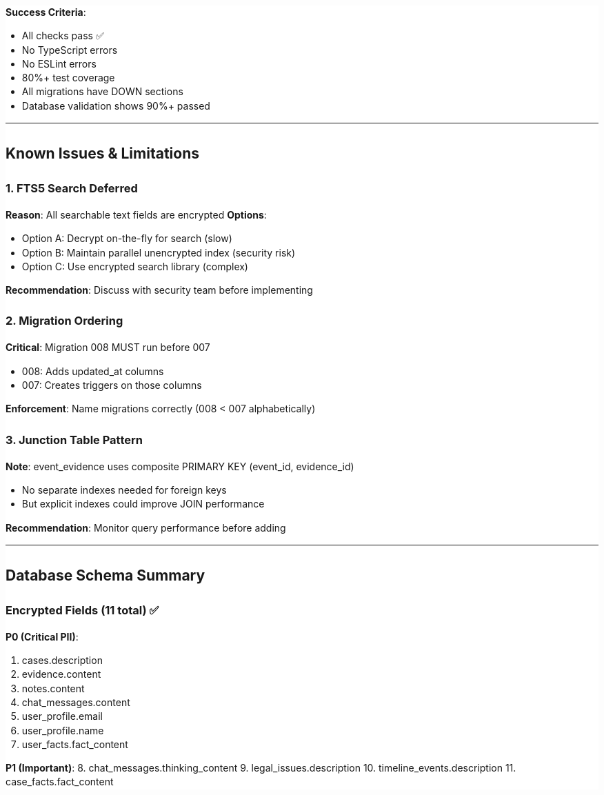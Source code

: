 **Success Criteria**:
- All checks pass ✅
- No TypeScript errors
- No ESLint errors
- 80%+ test coverage
- All migrations have DOWN sections
- Database validation shows 90%+ passed

---

## Known Issues & Limitations

### 1. FTS5 Search Deferred
**Reason**: All searchable text fields are encrypted
**Options**:
- Option A: Decrypt on-the-fly for search (slow)
- Option B: Maintain parallel unencrypted index (security risk)
- Option C: Use encrypted search library (complex)

**Recommendation**: Discuss with security team before implementing

### 2. Migration Ordering
**Critical**: Migration 008 MUST run before 007
- 008: Adds updated_at columns
- 007: Creates triggers on those columns

**Enforcement**: Name migrations correctly (008 < 007 alphabetically)

### 3. Junction Table Pattern
**Note**: event_evidence uses composite PRIMARY KEY (event_id, evidence_id)
- No separate indexes needed for foreign keys
- But explicit indexes could improve JOIN performance

**Recommendation**: Monitor query performance before adding

---

## Database Schema Summary

### Encrypted Fields (11 total) ✅
**P0 (Critical PII)**:
1. cases.description
2. evidence.content
3. notes.content
4. chat_messages.content
5. user_profile.email
6. user_profile.name
7. user_facts.fact_content

**P1 (Important)**:
8. chat_messages.thinking_content
9. legal_issues.description
10. timeline_events.description
11. case_facts.fact_content
